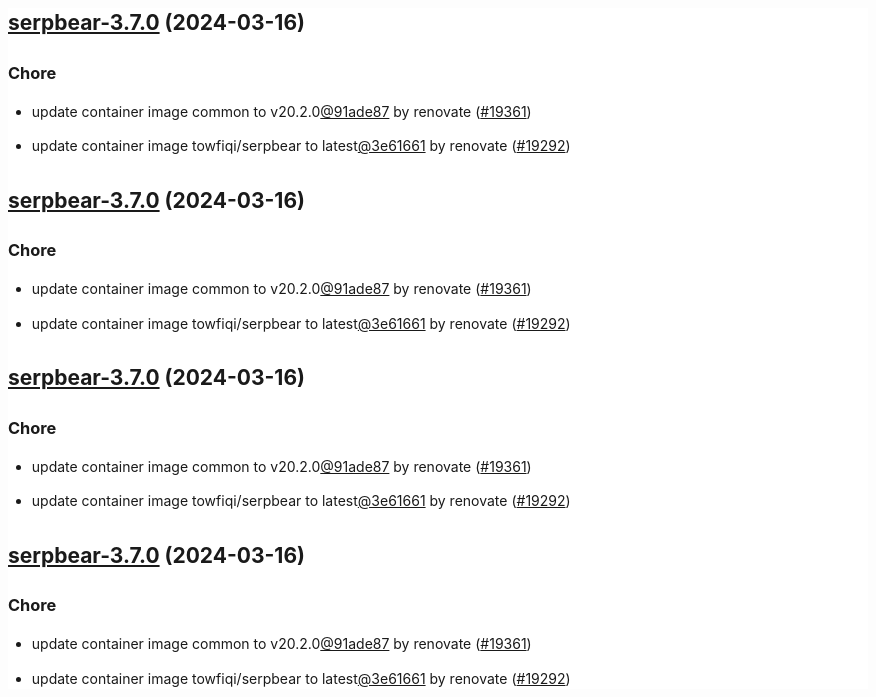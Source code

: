 
## [serpbear-3.7.0](https://github.com/truecharts/charts/compare/serpbear-3.6.0...serpbear-3.7.0) (2024-03-16)

### Chore



- update container image common to v20.2.0[@91ade87](https://github.com/91ade87) by renovate ([#19361](https://github.com/truecharts/charts/issues/19361))

- update container image towfiqi/serpbear to latest[@3e61661](https://github.com/3e61661) by renovate ([#19292](https://github.com/truecharts/charts/issues/19292))


## [serpbear-3.7.0](https://github.com/truecharts/charts/compare/serpbear-3.6.0...serpbear-3.7.0) (2024-03-16)

### Chore



- update container image common to v20.2.0[@91ade87](https://github.com/91ade87) by renovate ([#19361](https://github.com/truecharts/charts/issues/19361))

- update container image towfiqi/serpbear to latest[@3e61661](https://github.com/3e61661) by renovate ([#19292](https://github.com/truecharts/charts/issues/19292))


## [serpbear-3.7.0](https://github.com/truecharts/charts/compare/serpbear-3.6.0...serpbear-3.7.0) (2024-03-16)

### Chore



- update container image common to v20.2.0[@91ade87](https://github.com/91ade87) by renovate ([#19361](https://github.com/truecharts/charts/issues/19361))

- update container image towfiqi/serpbear to latest[@3e61661](https://github.com/3e61661) by renovate ([#19292](https://github.com/truecharts/charts/issues/19292))


## [serpbear-3.7.0](https://github.com/truecharts/charts/compare/serpbear-3.6.0...serpbear-3.7.0) (2024-03-16)

### Chore



- update container image common to v20.2.0[@91ade87](https://github.com/91ade87) by renovate ([#19361](https://github.com/truecharts/charts/issues/19361))

- update container image towfiqi/serpbear to latest[@3e61661](https://github.com/3e61661) by renovate ([#19292](https://github.com/truecharts/charts/issues/19292))
